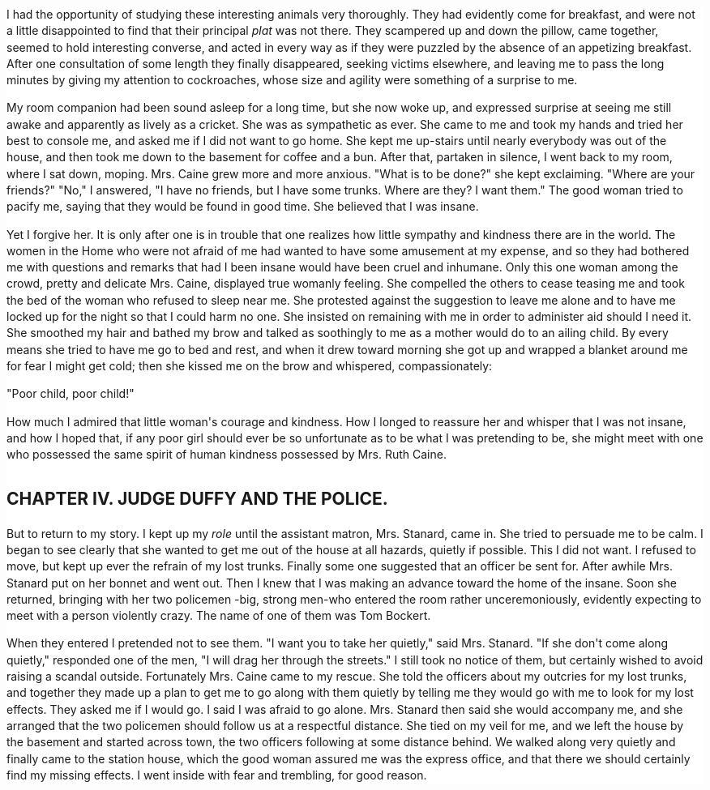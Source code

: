 I had the opportunity of studying these interesting animals very thoroughly. They had evidently come for breakfast, and were not a little disappointed to find that their principal _plat_ was not there. They scampered up and down the pillow, came together, seemed to hold interesting converse, and acted in every way as if they were puzzled by the absence of an appetizing breakfast. After one consultation of some length they finally disappeared, seeking victims elsewhere, and leaving me to pass the long minutes by giving my attention to cockroaches, whose size and agility were something of a surprise to me.

My room companion had been sound asleep for a long time, but she now woke up, and expressed surprise at seeing me still awake and apparently as lively as a cricket. She was as sympathetic as ever. She came to me and took my hands and tried her best to console me, and asked me if I did not want to go home. She kept me up-stairs until nearly everybody was out of the house, and then took me down to the basement for coffee and a bun. After that, partaken in silence, I went back to my room, where I sat down, moping. Mrs. Caine grew more and more anxious. "What is to be done?" she kept exclaiming. "Where are your friends?" "No," I answered, "I have no friends, but I have some trunks. Where are they? I want them." The good woman tried to pacify me, saying that they would be found in good time. She believed that I was insane.

Yet I forgive her. It is only after one is in trouble that one realizes how little sympathy and kindness there are in the world. The women in the Home who were not afraid of me had wanted to have some amusement at my expense, and so they had bothered me with questions and remarks that had I been insane would have been cruel and inhumane. Only this one woman among the crowd, pretty and delicate Mrs. Caine, displayed true womanly feeling. She compelled the others to cease teasing me and took the bed of the woman who refused to sleep near me. She protested against the suggestion to leave me alone and to have me locked up for the night so that I could harm no one. She insisted on remaining with me in order to administer aid should I need it. She smoothed my hair and bathed my brow and talked as soothingly to me as a mother would do to an ailing child. By every means she tried to have me go to bed and rest, and when it drew toward morning she got up and wrapped a blanket around me for fear I might get cold; then she kissed me on the brow and whispered, compassionately:

"Poor child, poor child!"

How much I admired that little woman's courage and kindness. How I longed to reassure her and whisper that I was not insane, and how I hoped that, if any poor girl should ever be so unfortunate as to be what I was pretending to be, she might meet with one who possessed the same spirit of human kindness possessed by Mrs. Ruth Caine.


## CHAPTER IV. JUDGE DUFFY AND THE POLICE.

But to return to my story. I kept up my _role_ until the assistant matron, Mrs. Stanard, came in. She tried to persuade me to be calm. I began to see clearly that she wanted to get me out of the house at all hazards, quietly if possible. This I did not want. I refused to move, but kept up ever the refrain of my lost trunks. Finally some one suggested that an officer be sent for. After awhile Mrs. Stanard put on her bonnet and went out. Then I knew that I was making an advance toward the home of the insane. Soon she returned, bringing with her two policemen -big, strong men-who entered the room rather unceremoniously, evidently expecting to meet with a person violently crazy. The name of one of them was Tom Bockert.

When they entered I pretended not to see them. "I want you to take her quietly," said Mrs. Stanard. "If she don't come along quietly," responded one of the men, "I will drag her through the streets." I still took no notice of them, but certainly wished to avoid raising a scandal outside. Fortunately Mrs. Caine came to my rescue. She told the officers about my outcries for my lost trunks, and together they made up a plan to get me to go along with them quietly by telling me they would go with me to look for my lost effects. They asked me if I would go. I said I was afraid to go alone. Mrs. Stanard then said she would accompany me, and she arranged that the two policemen should follow us at a respectful distance. She tied on my veil for me, and we left the house by the basement and started across town, the two officers following at some distance behind. We walked along very quietly and finally came to the station house, which the good woman assured me was the express office, and that there we should certainly find my missing effects. I went inside with fear and trembling, for good reason.
